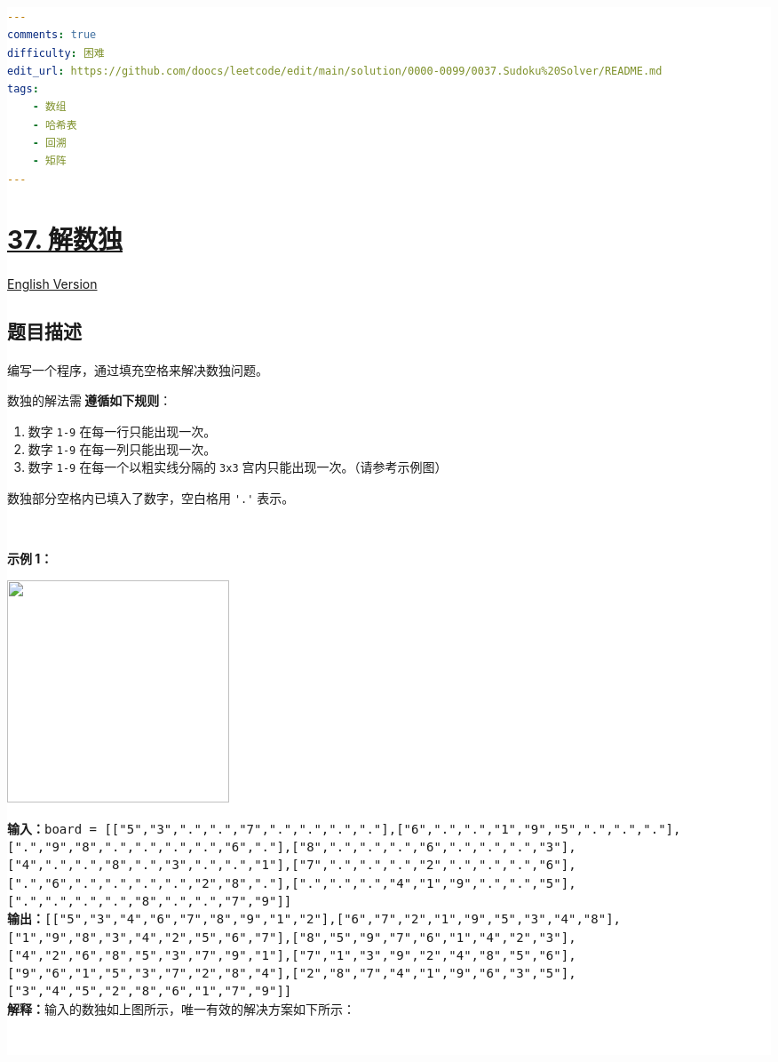 ```yaml
---
comments: true
difficulty: 困难
edit_url: https://github.com/doocs/leetcode/edit/main/solution/0000-0099/0037.Sudoku%20Solver/README.md
tags:
    - 数组
    - 哈希表
    - 回溯
    - 矩阵
---
```




# [37. 解数独](https://leetcode.cn/problems/sudoku-solver)

[English Version](/solution/0000-0099/0037.Sudoku%20Solver/README_EN.md)

## 题目描述



<p>编写一个程序，通过填充空格来解决数独问题。</p>

<p>数独的解法需<strong> 遵循如下规则</strong>：</p>

<ol>
	<li>数字&nbsp;<code>1-9</code>&nbsp;在每一行只能出现一次。</li>
	<li>数字&nbsp;<code>1-9</code>&nbsp;在每一列只能出现一次。</li>
	<li>数字&nbsp;<code>1-9</code>&nbsp;在每一个以粗实线分隔的&nbsp;<code>3x3</code>&nbsp;宫内只能出现一次。（请参考示例图）</li>
</ol>

<p>数独部分空格内已填入了数字，空白格用&nbsp;<code>'.'</code>&nbsp;表示。</p>

<p>&nbsp;</p>

<div class="top-view__1vxA">
<div class="original__bRMd">
<div>
<p><strong>示例 1：</strong></p>
<img src="https://fastly.jsdelivr.net/gh/doocs/leetcode@main/solution/0000-0099/0037.Sudoku%20Solver/images/250px-sudoku-by-l2g-20050714svg.png" style="height:250px; width:250px" />
<pre>
<strong>输入：</strong>board = [["5","3",".",".","7",".",".",".","."],["6",".",".","1","9","5",".",".","."],[".","9","8",".",".",".",".","6","."],["8",".",".",".","6",".",".",".","3"],["4",".",".","8",".","3",".",".","1"],["7",".",".",".","2",".",".",".","6"],[".","6",".",".",".",".","2","8","."],[".",".",".","4","1","9",".",".","5"],[".",".",".",".","8",".",".","7","9"]]
<strong>输出：</strong>[["5","3","4","6","7","8","9","1","2"],["6","7","2","1","9","5","3","4","8"],["1","9","8","3","4","2","5","6","7"],["8","5","9","7","6","1","4","2","3"],["4","2","6","8","5","3","7","9","1"],["7","1","3","9","2","4","8","5","6"],["9","6","1","5","3","7","2","8","4"],["2","8","7","4","1","9","6","3","5"],["3","4","5","2","8","6","1","7","9"]]
<strong>解释：</strong>输入的数独如上图所示，唯一有效的解决方案如下所示：
